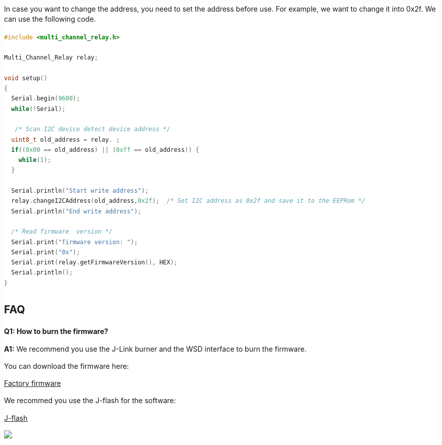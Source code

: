   </tr>
</table>


In case you want to change the address, you need to set the address before use. For example, we want to change it into 0x2f. We can use the following code.

```C++
#include <multi_channel_relay.h>

Multi_Channel_Relay relay;

void setup()
{
  Serial.begin(9600);
  while(!Serial);   

   /* Scan I2C device detect device address */
  uint8_t old_address = relay. ;
  if((0x00 == old_address) || (0xff == old_address)) { 
    while(1);
  }

  Serial.println("Start write address");
  relay.changeI2CAddress(old_address,0x2f);  /* Set I2C address as 0x2f and save it to the EEPRom */  
  Serial.println("End write address");

  /* Read firmware  version */
  Serial.print("firmware version: ");
  Serial.print("0x");
  Serial.print(relay.getFirmwareVersion(), HEX);
  Serial.println();
}


```

## FAQ

**Q1: How to burn the firmware?**

**A1:** We recommend you use the J-Link burner and the WSD interface to burn the firmware. 

You can download the firmware here:

[Factory firmware](https://files.seeedstudio.com/wiki/Grove-8-Channel_Solid_State_Relay/res/Grove-8-Channel-Solid-Relay-Firmware.bin)

We recommed you use the J-flash for the software:

[J-flash](https://www.segger.com/downloads/jlink#J-LinkSoftwareAndDocumentationPack)


![](https://files.seeedstudio.com/wiki/Grove-4-Channel_SPDT_Relay/img/J-flash.jpg)
